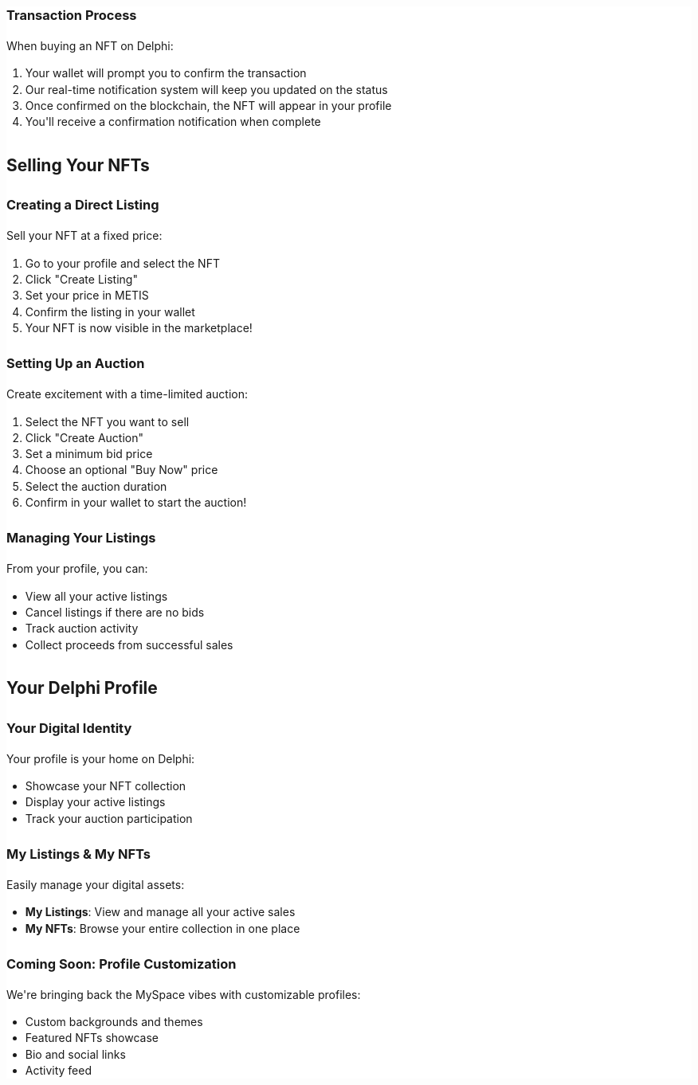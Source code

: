 ### Transaction Process
When buying an NFT on Delphi:
1. Your wallet will prompt you to confirm the transaction
2. Our real-time notification system will keep you updated on the status
3. Once confirmed on the blockchain, the NFT will appear in your profile
4. You'll receive a confirmation notification when complete

## Selling Your NFTs

### Creating a Direct Listing
Sell your NFT at a fixed price:
1. Go to your profile and select the NFT
2. Click "Create Listing"
3. Set your price in METIS
4. Confirm the listing in your wallet
5. Your NFT is now visible in the marketplace!

### Setting Up an Auction
Create excitement with a time-limited auction:
1. Select the NFT you want to sell
2. Click "Create Auction"
3. Set a minimum bid price
4. Choose an optional "Buy Now" price
5. Select the auction duration
6. Confirm in your wallet to start the auction!

### Managing Your Listings
From your profile, you can:
- View all your active listings
- Cancel listings if there are no bids
- Track auction activity
- Collect proceeds from successful sales

## Your Delphi Profile

### Your Digital Identity
Your profile is your home on Delphi:
- Showcase your NFT collection
- Display your active listings
- Track your auction participation

### My Listings & My NFTs
Easily manage your digital assets:
- **My Listings**: View and manage all your active sales
- **My NFTs**: Browse your entire collection in one place

### Coming Soon: Profile Customization
We're bringing back the MySpace vibes with customizable profiles:
- Custom backgrounds and themes
- Featured NFTs showcase
- Bio and social links
- Activity feed
